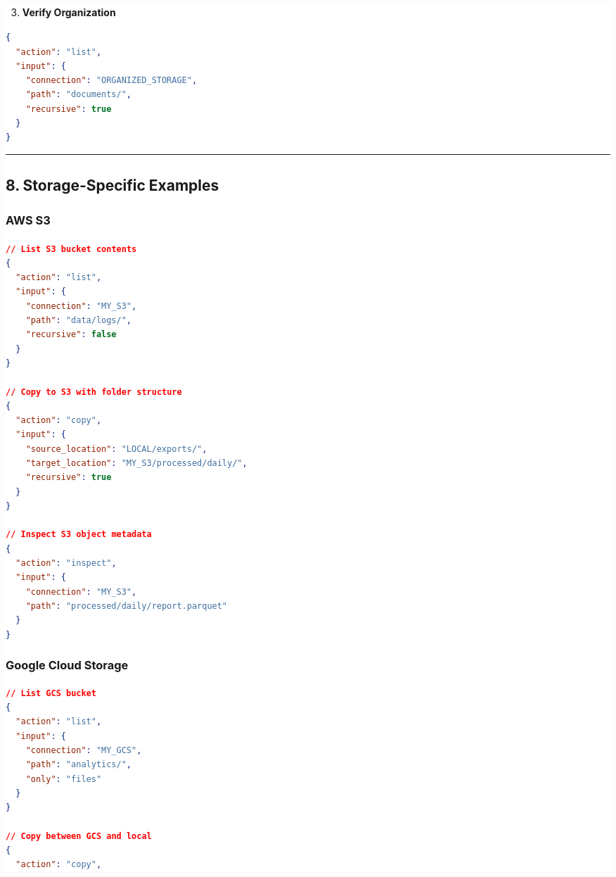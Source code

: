3. **Verify Organization**
```json
{
  "action": "list",
  "input": {
    "connection": "ORGANIZED_STORAGE",
    "path": "documents/",
    "recursive": true
  }
}
```

---

## 8. Storage-Specific Examples

### AWS S3

```json
// List S3 bucket contents
{
  "action": "list",
  "input": {
    "connection": "MY_S3",
    "path": "data/logs/",
    "recursive": false
  }
}

// Copy to S3 with folder structure
{
  "action": "copy",
  "input": {
    "source_location": "LOCAL/exports/",
    "target_location": "MY_S3/processed/daily/",
    "recursive": true
  }
}

// Inspect S3 object metadata
{
  "action": "inspect",
  "input": {
    "connection": "MY_S3",
    "path": "processed/daily/report.parquet"
  }
}
```

### Google Cloud Storage

```json
// List GCS bucket
{
  "action": "list",
  "input": {
    "connection": "MY_GCS",
    "path": "analytics/",
    "only": "files"
  }
}

// Copy between GCS and local
{
  "action": "copy",
```
